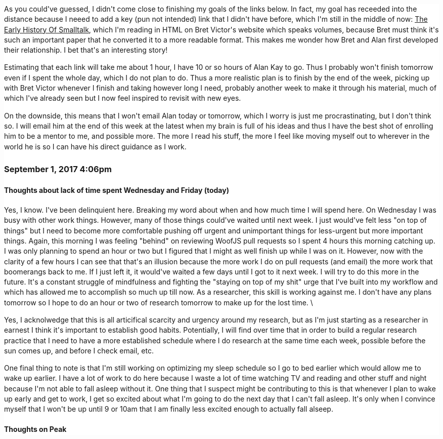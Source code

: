 As you could've guessed, I didn't come close to finishing my goals of the links below. In fact, my goal has receeded into the distance because I neeed to add a key (pun not intended) link that I didn't have before, which I'm still in the middle of now: [The Early History Of Smalltalk](http://worrydream.com/EarlyHistoryOfSmalltalk/), which I'm reading in HTML on Bret Victor's website which speaks volumes, because Bret must think it's such an important paper that he converted it to a more readable format. This makes me wonder how Bret and Alan first developed their relationship. I bet that's an interesting story!

Estimating that each link will take me about 1 hour, I have 10 or so hours of Alan Kay to go. Thus I probably won't finish tomorrow even if I spent the whole day, which I do not plan to do. Thus a more realistic plan is to finish by the end of the week, picking up with Bret Victor whenever I finish and taking however long I need, probably another week to make it through his material, much of which I've already seen but I now feel inspired to revisit with new eyes.

On the downside, this means that I won't email Alan today or tomorrow, which I worry is just me procrastinating, but I don't think so. I will email him at the end of this week at the latest when my brain is full of his ideas and thus I have the best shot of enrolling him to be a mentor to me, and possible more. The more I read his stuff, the more I feel like moving myself out to wherever in the world he is so I can have his direct guidance as I work.

### September 1, 2017 4:06pm

#### Thoughts about lack of time spent Wednesday and Friday (today)

Yes, I know. I've been delinquient here. Breaking my word about when and how much time I will spend here. On Wednesday I was busy with other work things. However, many of those things could've waited until next week. I just would've felt less "on top of things" but I need to become more comfortable pushing off urgent and unimportant things for less-urgent but more important things. Again, this morning I was feeling "behind" on reviewing WoofJS pull requests so I spent 4 hours this morning catching up. I was only planning to spend an hour or two but I figured that I might as well finish up while I was on it. However, now with the clarity of a few hours I can see that that's an illusion because the more work I do on pull requests (and email) the more work that boomerangs back to me. If I just left it, it would've waited a few days until I got to it next week. I will try to do this more in the future. It's a constant struggle of mindfulness and fighting the "staying on top of my shit" urge that I've built into my workflow and which has allowed me to accomplish so much up till now. As a researcher, this skill is working against me. I don't have any plans tomorrow so I hope to do an hour or two of research tomorrow to make up for the lost time. \

Yes, I acknolwedge that this is all articifical scarcity and urgency around my research, but as I'm just starting as a researcher in earnest I think it's important to establish good habits. Potentially, I will find over time that in order to build a regular research practice that I need to have a more established schedule where I do research at the same time each week, possible before the sun comes up, and before I check email, etc. 

One final thing to note is that I'm still working on optimizing my sleep schedule so I go to bed earlier which would allow me to wake up earlier. I have a lot of work to do here because I waste a lot of time watching TV and reading and other stuff and night because I'm not able to fall asleep without it. One thing that I suspect might be contributing to this is that whenever I plan to wake up early and get to work, I get so excited about what I'm going to do the next day that I can't fall asleep. It's only when I convince myself that I won't be up until 9 or 10am that I am finally less excited enough to actually fall alseep.

#### Thoughts on Peak
